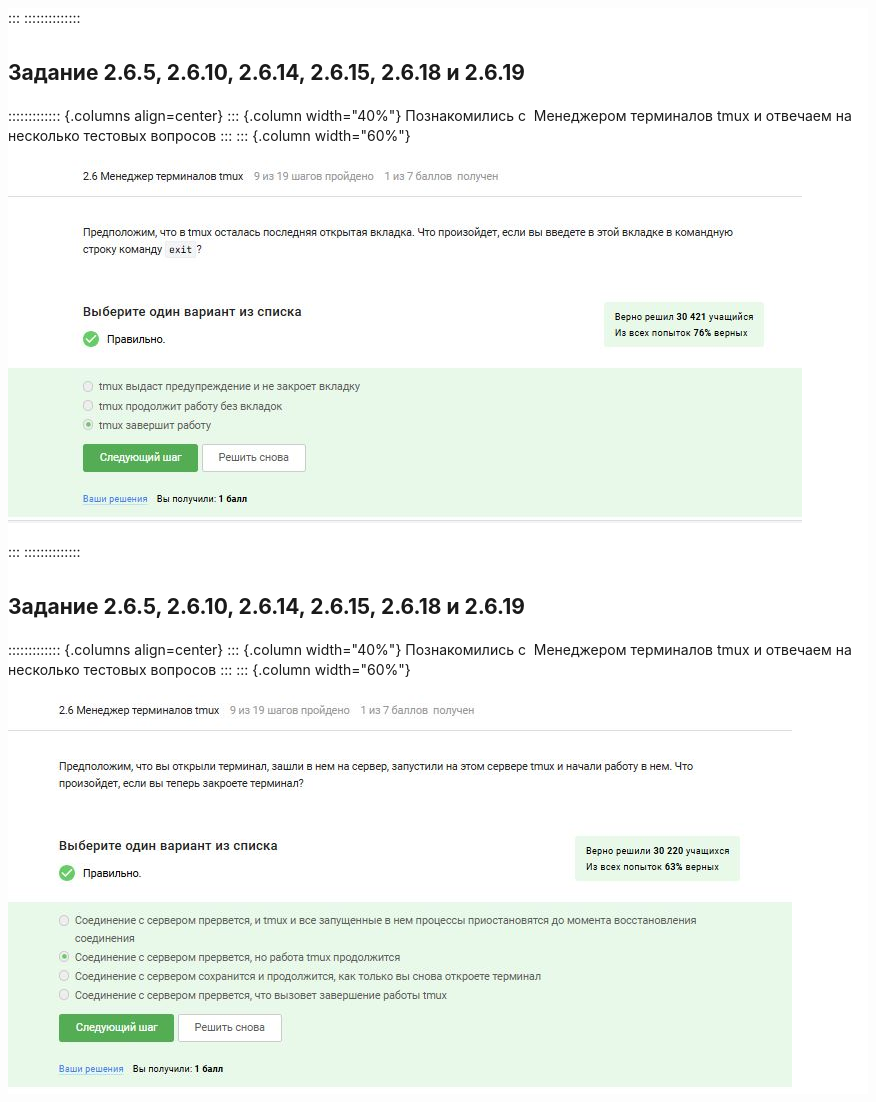 :::
::::::::::::::

## Задание 2.6.5, 2.6.10, 2.6.14, 2.6.15, 2.6.18 и 2.6.19
::::::::::::: {.columns align=center}
::: {.column width="40%"}
 Познакомились с  Менеджером терминалов tmux и отвечаем на несколько тестовых вопросов 
:::
::: {.column width="60%"}

![](./image/49.JPG)

:::
::::::::::::::

## Задание 2.6.5, 2.6.10, 2.6.14, 2.6.15, 2.6.18 и 2.6.19
::::::::::::: {.columns align=center}
::: {.column width="40%"}
 Познакомились с  Менеджером терминалов tmux и отвечаем на несколько тестовых вопросов 
:::
::: {.column width="60%"}

![](./image/50.JPG)
